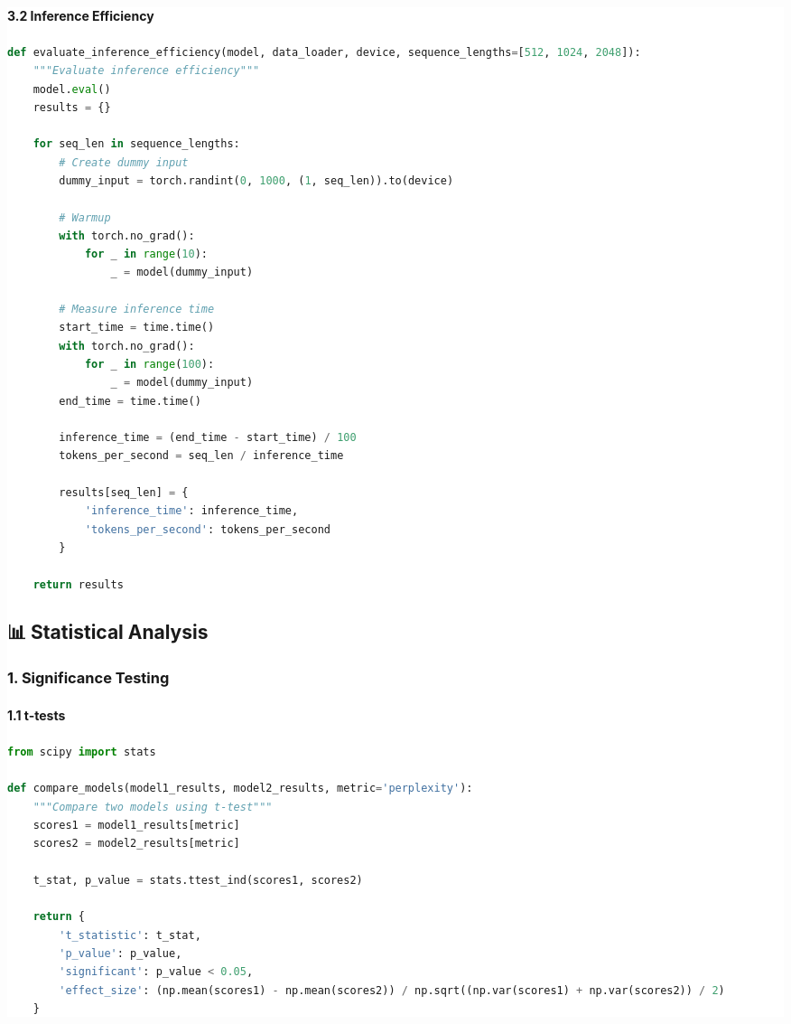 #### 3.2 Inference Efficiency
```python
def evaluate_inference_efficiency(model, data_loader, device, sequence_lengths=[512, 1024, 2048]):
    """Evaluate inference efficiency"""
    model.eval()
    results = {}
    
    for seq_len in sequence_lengths:
        # Create dummy input
        dummy_input = torch.randint(0, 1000, (1, seq_len)).to(device)
        
        # Warmup
        with torch.no_grad():
            for _ in range(10):
                _ = model(dummy_input)
        
        # Measure inference time
        start_time = time.time()
        with torch.no_grad():
            for _ in range(100):
                _ = model(dummy_input)
        end_time = time.time()
        
        inference_time = (end_time - start_time) / 100
        tokens_per_second = seq_len / inference_time
        
        results[seq_len] = {
            'inference_time': inference_time,
            'tokens_per_second': tokens_per_second
        }
    
    return results
```

## 📊 Statistical Analysis

### 1. Significance Testing

#### 1.1 t-tests
```python
from scipy import stats

def compare_models(model1_results, model2_results, metric='perplexity'):
    """Compare two models using t-test"""
    scores1 = model1_results[metric]
    scores2 = model2_results[metric]
    
    t_stat, p_value = stats.ttest_ind(scores1, scores2)
    
    return {
        't_statistic': t_stat,
        'p_value': p_value,
        'significant': p_value < 0.05,
        'effect_size': (np.mean(scores1) - np.mean(scores2)) / np.sqrt((np.var(scores1) + np.var(scores2)) / 2)
    }
```
